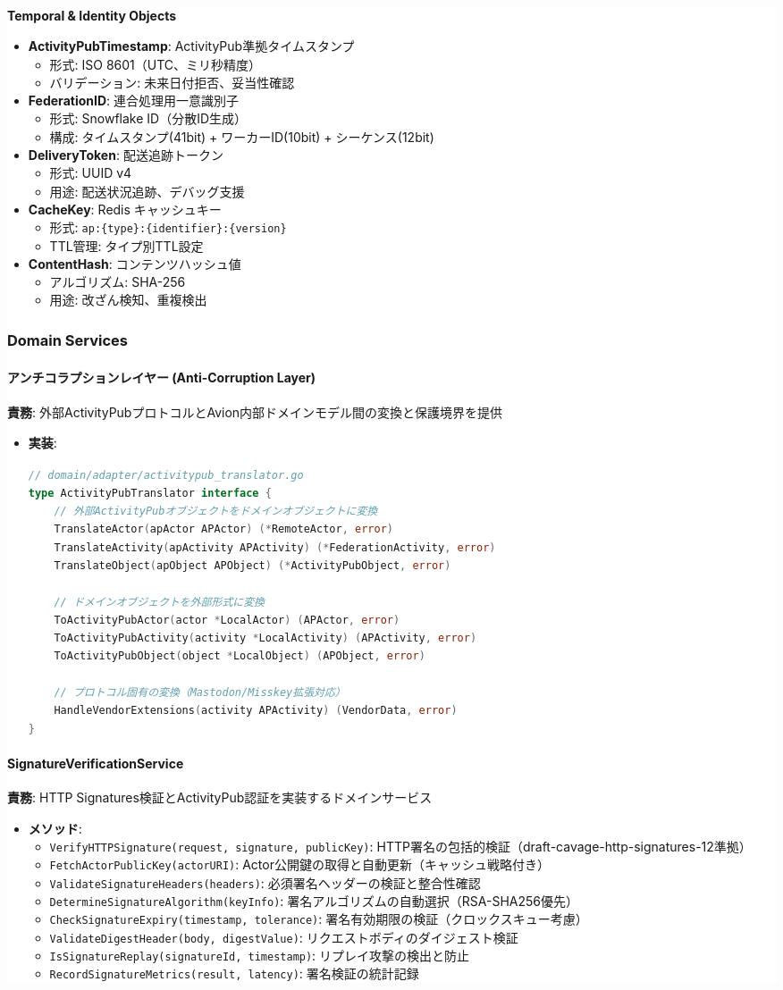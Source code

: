 **Temporal & Identity Objects**
- **ActivityPubTimestamp**: ActivityPub準拠タイムスタンプ
  - 形式: ISO 8601（UTC、ミリ秒精度）
  - バリデーション: 未来日付拒否、妥当性確認
- **FederationID**: 連合処理用一意識別子
  - 形式: Snowflake ID（分散ID生成）
  - 構成: タイムスタンプ(41bit) + ワーカーID(10bit) + シーケンス(12bit)
- **DeliveryToken**: 配送追跡トークン
  - 形式: UUID v4
  - 用途: 配送状況追跡、デバッグ支援
- **CacheKey**: Redis キャッシュキー
  - 形式: `ap:{type}:{identifier}:{version}`
  - TTL管理: タイプ別TTL設定
- **ContentHash**: コンテンツハッシュ値
  - アルゴリズム: SHA-256
  - 用途: 改ざん検知、重複検出

### Domain Services

#### アンチコラプションレイヤー (Anti-Corruption Layer)
**責務**: 外部ActivityPubプロトコルとAvion内部ドメインモデル間の変換と保護境界を提供
- **実装**:
  ```go
  // domain/adapter/activitypub_translator.go
  type ActivityPubTranslator interface {
      // 外部ActivityPubオブジェクトをドメインオブジェクトに変換
      TranslateActor(apActor APActor) (*RemoteActor, error)
      TranslateActivity(apActivity APActivity) (*FederationActivity, error)
      TranslateObject(apObject APObject) (*ActivityPubObject, error)
      
      // ドメインオブジェクトを外部形式に変換
      ToActivityPubActor(actor *LocalActor) (APActor, error)
      ToActivityPubActivity(activity *LocalActivity) (APActivity, error)
      ToActivityPubObject(object *LocalObject) (APObject, error)
      
      // プロトコル固有の変換（Mastodon/Misskey拡張対応）
      HandleVendorExtensions(activity APActivity) (VendorData, error)
  }
  ```

#### SignatureVerificationService
**責務**: HTTP Signatures検証とActivityPub認証を実装するドメインサービス
- **メソッド**:
  - `VerifyHTTPSignature(request, signature, publicKey)`: HTTP署名の包括的検証（draft-cavage-http-signatures-12準拠）
  - `FetchActorPublicKey(actorURI)`: Actor公開鍵の取得と自動更新（キャッシュ戦略付き）
  - `ValidateSignatureHeaders(headers)`: 必須署名ヘッダーの検証と整合性確認
  - `DetermineSignatureAlgorithm(keyInfo)`: 署名アルゴリズムの自動選択（RSA-SHA256優先）
  - `CheckSignatureExpiry(timestamp, tolerance)`: 署名有効期限の検証（クロックスキュー考慮）
  - `ValidateDigestHeader(body, digestValue)`: リクエストボディのダイジェスト検証
  - `IsSignatureReplay(signatureId, timestamp)`: リプレイ攻撃の検出と防止
  - `RecordSignatureMetrics(result, latency)`: 署名検証の統計記録
